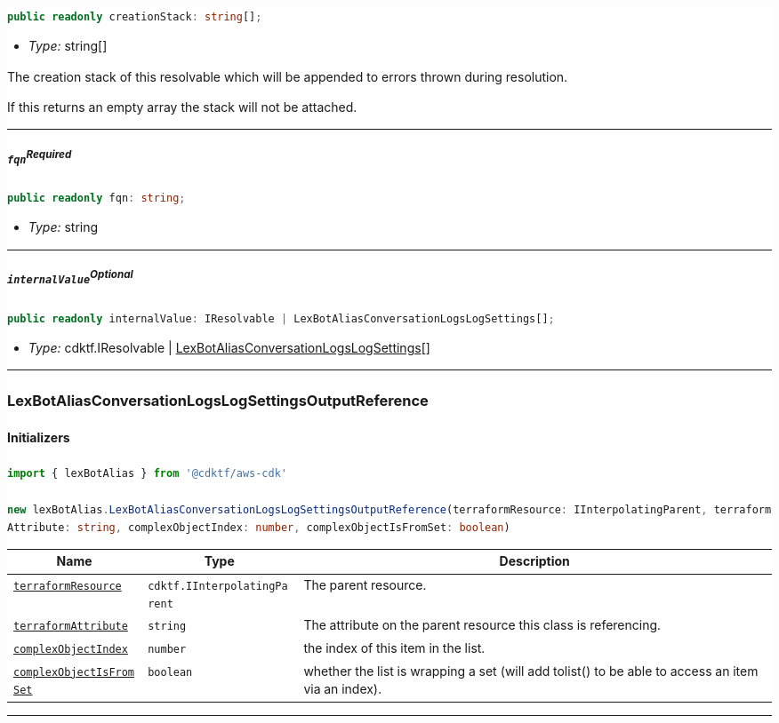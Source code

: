 ```typescript
public readonly creationStack: string[];
```

- *Type:* string[]

The creation stack of this resolvable which will be appended to errors thrown during resolution.

If this returns an empty array the stack will not be attached.

---

##### `fqn`<sup>Required</sup> <a name="fqn" id="@cdktf/aws-cdk.lexBotAlias.LexBotAliasConversationLogsLogSettingsList.property.fqn"></a>

```typescript
public readonly fqn: string;
```

- *Type:* string

---

##### `internalValue`<sup>Optional</sup> <a name="internalValue" id="@cdktf/aws-cdk.lexBotAlias.LexBotAliasConversationLogsLogSettingsList.property.internalValue"></a>

```typescript
public readonly internalValue: IResolvable | LexBotAliasConversationLogsLogSettings[];
```

- *Type:* cdktf.IResolvable | <a href="#@cdktf/aws-cdk.lexBotAlias.LexBotAliasConversationLogsLogSettings">LexBotAliasConversationLogsLogSettings</a>[]

---


### LexBotAliasConversationLogsLogSettingsOutputReference <a name="LexBotAliasConversationLogsLogSettingsOutputReference" id="@cdktf/aws-cdk.lexBotAlias.LexBotAliasConversationLogsLogSettingsOutputReference"></a>

#### Initializers <a name="Initializers" id="@cdktf/aws-cdk.lexBotAlias.LexBotAliasConversationLogsLogSettingsOutputReference.Initializer"></a>

```typescript
import { lexBotAlias } from '@cdktf/aws-cdk'

new lexBotAlias.LexBotAliasConversationLogsLogSettingsOutputReference(terraformResource: IInterpolatingParent, terraformAttribute: string, complexObjectIndex: number, complexObjectIsFromSet: boolean)
```

| **Name** | **Type** | **Description** |
| --- | --- | --- |
| <code><a href="#@cdktf/aws-cdk.lexBotAlias.LexBotAliasConversationLogsLogSettingsOutputReference.Initializer.parameter.terraformResource">terraformResource</a></code> | <code>cdktf.IInterpolatingParent</code> | The parent resource. |
| <code><a href="#@cdktf/aws-cdk.lexBotAlias.LexBotAliasConversationLogsLogSettingsOutputReference.Initializer.parameter.terraformAttribute">terraformAttribute</a></code> | <code>string</code> | The attribute on the parent resource this class is referencing. |
| <code><a href="#@cdktf/aws-cdk.lexBotAlias.LexBotAliasConversationLogsLogSettingsOutputReference.Initializer.parameter.complexObjectIndex">complexObjectIndex</a></code> | <code>number</code> | the index of this item in the list. |
| <code><a href="#@cdktf/aws-cdk.lexBotAlias.LexBotAliasConversationLogsLogSettingsOutputReference.Initializer.parameter.complexObjectIsFromSet">complexObjectIsFromSet</a></code> | <code>boolean</code> | whether the list is wrapping a set (will add tolist() to be able to access an item via an index). |

---